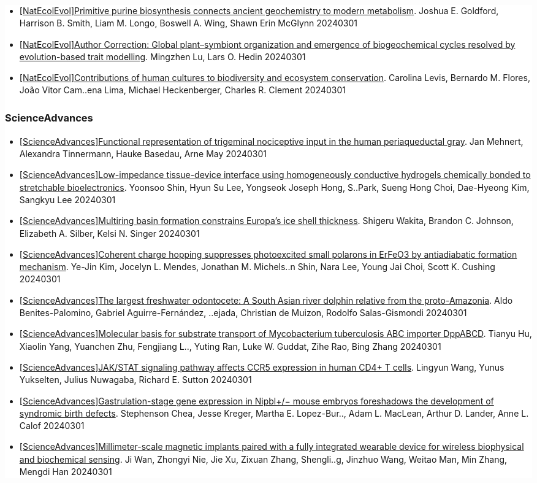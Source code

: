   - \[[NatEcolEvol](http://feeds.nature.com/natecolevol/rss/current)\][Primitive purine biosynthesis connects ancient geochemistry to modern metabolism](https://www.nature.com/articles/s41559-024-02361-4). Joshua E. Goldford, Harrison B. Smith, Liam M. Longo, Boswell A. Wing, Shawn Erin McGlynn 	20240301

  - \[[NatEcolEvol](http://feeds.nature.com/natecolevol/rss/current)\][Author Correction: Global plant–symbiont organization and emergence of biogeochemical cycles resolved by evolution-based trait modelling](https://www.nature.com/articles/s41559-024-02358-z). Mingzhen Lu, Lars O. Hedin 	20240301

  - \[[NatEcolEvol](http://feeds.nature.com/natecolevol/rss/current)\][Contributions of human cultures to biodiversity and ecosystem conservation](https://www.nature.com/articles/s41559-024-02356-1). Carolina Levis, Bernardo M. Flores, João Vitor Cam..ena Lima, Michael Heckenberger, Charles R. Clement 	20240301


### ScienceAdvances

  - \[[ScienceAdvances](https://www.science.org/loi/sciadv?af=R)\][Functional representation of trigeminal nociceptive input in the human periaqueductal gray](https://www.science.org/doi/abs/10.1126/sciadv.adj8213?af=R). Jan Mehnert, Alexandra Tinnermann, Hauke Basedau, Arne May 	20240301

  - \[[ScienceAdvances](https://www.science.org/loi/sciadv?af=R)\][Low-impedance tissue-device interface using homogeneously conductive hydrogels chemically bonded to stretchable bioelectronics](https://www.science.org/doi/abs/10.1126/sciadv.adi7724?af=R). Yoonsoo Shin, Hyun Su Lee, Yongseok Joseph Hong, S..Park, Sueng Hong Choi, Dae-Hyeong Kim, Sangkyu Lee 	20240301

  - \[[ScienceAdvances](https://www.science.org/loi/sciadv?af=R)\][Multiring basin formation constrains Europa’s ice shell thickness](https://www.science.org/doi/abs/10.1126/sciadv.adj8455?af=R). Shigeru Wakita, Brandon C. Johnson, Elizabeth A. Silber, Kelsi N. Singer 	20240301

  - \[[ScienceAdvances](https://www.science.org/loi/sciadv?af=R)\][Coherent charge hopping suppresses photoexcited small polarons in ErFeO3 by antiadiabatic formation mechanism](https://www.science.org/doi/abs/10.1126/sciadv.adk4282?af=R). Ye-Jin Kim, Jocelyn L. Mendes, Jonathan M. Michels..n Shin, Nara Lee, Young Jai Choi, Scott K. Cushing 	20240301

  - \[[ScienceAdvances](https://www.science.org/loi/sciadv?af=R)\][The largest freshwater odontocete: A South Asian river dolphin relative from the proto-Amazonia](https://www.science.org/doi/abs/10.1126/sciadv.adk6320?af=R). Aldo Benites-Palomino, Gabriel Aguirre-Fernández, ..ejada, Christian de Muizon, Rodolfo Salas-Gismondi 	20240301

  - \[[ScienceAdvances](https://www.science.org/loi/sciadv?af=R)\][Molecular basis for substrate transport of Mycobacterium tuberculosis ABC importer DppABCD](https://www.science.org/doi/abs/10.1126/sciadv.adk8521?af=R). Tianyu Hu, Xiaolin Yang, Yuanchen Zhu, Fengjiang L.., Yuting Ran, Luke W. Guddat, Zihe Rao, Bing Zhang 	20240301

  - \[[ScienceAdvances](https://www.science.org/loi/sciadv?af=R)\][JAK/STAT signaling pathway affects CCR5 expression in human CD4+ T cells](https://www.science.org/doi/abs/10.1126/sciadv.adl0368?af=R). Lingyun Wang, Yunus Yukselten, Julius Nuwagaba, Richard E. Sutton 	20240301

  - \[[ScienceAdvances](https://www.science.org/loi/sciadv?af=R)\][Gastrulation-stage gene expression in Nipbl+/− mouse embryos foreshadows the development of syndromic birth defects](https://www.science.org/doi/abs/10.1126/sciadv.adl4239?af=R). Stephenson Chea, Jesse Kreger, Martha E. Lopez-Bur.., Adam L. MacLean, Arthur D. Lander, Anne L. Calof 	20240301

  - \[[ScienceAdvances](https://www.science.org/loi/sciadv?af=R)\][Millimeter-scale magnetic implants paired with a fully integrated wearable device for wireless biophysical and biochemical sensing](https://www.science.org/doi/abs/10.1126/sciadv.adm9314?af=R). Ji Wan, Zhongyi Nie, Jie Xu, Zixuan Zhang, Shengli..g, Jinzhuo Wang, Weitao Man, Min Zhang, Mengdi Han 	20240301

